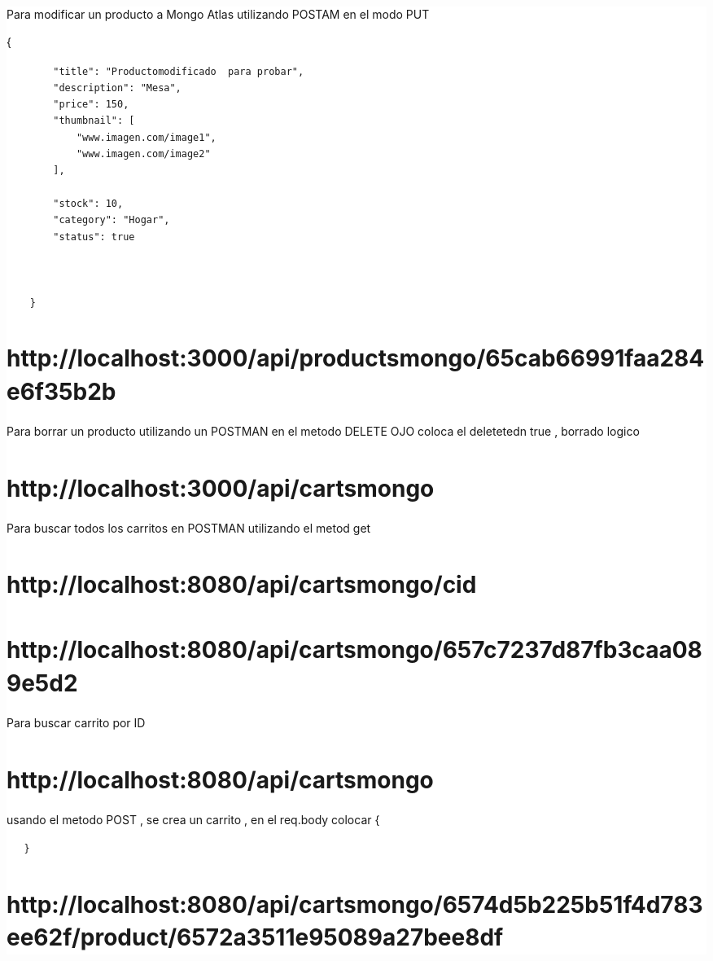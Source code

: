 Para modificar un producto a Mongo Atlas utilizando POSTAM en el modo PUT

 {
  
            "title": "Productomodificado  para probar",
            "description": "Mesa",
            "price": 150,
            "thumbnail": [
                "www.imagen.com/image1",
                "www.imagen.com/image2"
            ],
            
            "stock": 10,
            "category": "Hogar",
            "status": true
           
          
           
        }


# http://localhost:3000/api/productsmongo/65cab66991faa284e6f35b2b

Para borrar un producto utilizando un POSTMAN en el metodo DELETE
OJO coloca el deletetedn true  , borrado logico




# http://localhost:3000/api/cartsmongo
Para buscar todos los carritos en POSTMAN utilizando el metod get

# http://localhost:8080/api/cartsmongo/cid 
# http://localhost:8080/api/cartsmongo/657c7237d87fb3caa089e5d2
Para buscar carrito por ID


# http://localhost:8080/api/cartsmongo   
usando el metodo POST , se crea un carrito , en el req.body colocar 
       {   
               
             
       }

# http://localhost:8080/api/cartsmongo/6574d5b225b51f4d783ee62f/product/6572a3511e95089a27bee8df


